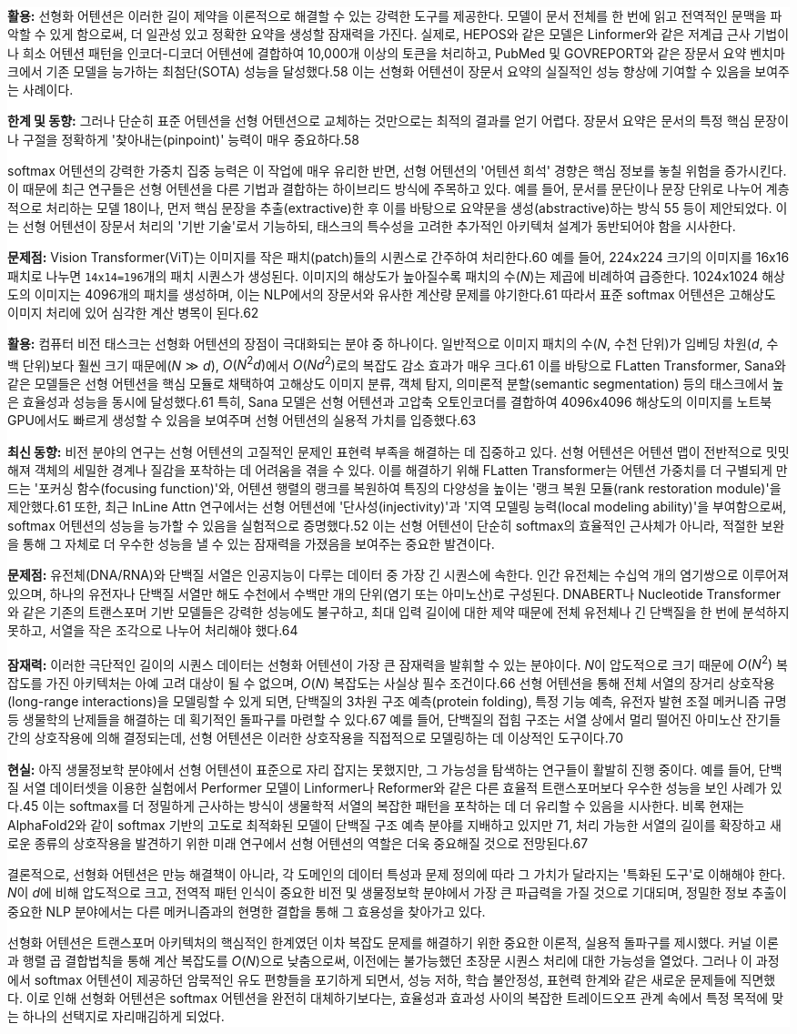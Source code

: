 **활용:** 선형화 어텐션은 이러한 길이 제약을 이론적으로 해결할 수 있는 강력한 도구를 제공한다. 모델이 문서 전체를 한 번에 읽고 전역적인 문맥을 파악할 수 있게 함으로써, 더 일관성 있고 정확한 요약을 생성할 잠재력을 가진다. 실제로, HEPOS와 같은 모델은 Linformer와 같은 저계급 근사 기법이나 희소 어텐션 패턴을 인코더-디코더 어텐션에 결합하여 10,000개 이상의 토큰을 처리하고, PubMed 및 GOVREPORT와 같은 장문서 요약 벤치마크에서 기존 모델을 능가하는 최첨단(SOTA) 성능을 달성했다.58 이는 선형화 어텐션이 장문서 요약의 실질적인 성능 향상에 기여할 수 있음을 보여주는 사례이다.

**한계 및 동향:** 그러나 단순히 표준 어텐션을 선형 어텐션으로 교체하는 것만으로는 최적의 결과를 얻기 어렵다. 장문서 요약은 문서의 특정 핵심 문장이나 구절을 정확하게 '찾아내는(pinpoint)' 능력이 매우 중요하다.58

$\text{softmax}$ 어텐션의 강력한 가중치 집중 능력은 이 작업에 매우 유리한 반면, 선형 어텐션의 '어텐션 희석' 경향은 핵심 정보를 놓칠 위험을 증가시킨다. 이 때문에 최근 연구들은 선형 어텐션을 다른 기법과 결합하는 하이브리드 방식에 주목하고 있다. 예를 들어, 문서를 문단이나 문장 단위로 나누어 계층적으로 처리하는 모델 18이나, 먼저 핵심 문장을 추출(extractive)한 후 이를 바탕으로 요약문을 생성(abstractive)하는 방식 55 등이 제안되었다. 이는 선형 어텐션이 장문서 처리의 '기반 기술'로서 기능하되, 태스크의 특수성을 고려한 추가적인 아키텍처 설계가 동반되어야 함을 시사한다.


**문제점:** Vision Transformer(ViT)는 이미지를 작은 패치(patch)들의 시퀀스로 간주하여 처리한다.60 예를 들어, 224x224 크기의 이미지를 16x16 패치로 나누면 `14x14=196`개의 패치 시퀀스가 생성된다. 이미지의 해상도가 높아질수록 패치의 수($N$)는 제곱에 비례하여 급증한다. 1024x1024 해상도의 이미지는 4096개의 패치를 생성하며, 이는 NLP에서의 장문서와 유사한 계산량 문제를 야기한다.61 따라서 표준 $\text{softmax}$ 어텐션은 고해상도 이미지 처리에 있어 심각한 계산 병목이 된다.62

**활용:** 컴퓨터 비전 태스크는 선형화 어텐션의 장점이 극대화되는 분야 중 하나이다. 일반적으로 이미지 패치의 수($N$, 수천 단위)가 임베딩 차원($d$, 수백 단위)보다 훨씬 크기 때문에($N \gg d$), $O(N^2d)$에서 $O(Nd^2)$로의 복잡도 감소 효과가 매우 크다.61 이를 바탕으로 FLatten Transformer, Sana와 같은 모델들은 선형 어텐션을 핵심 모듈로 채택하여 고해상도 이미지 분류, 객체 탐지, 의미론적 분할(semantic segmentation) 등의 태스크에서 높은 효율성과 성능을 동시에 달성했다.61 특히, Sana 모델은 선형 어텐션과 고압축 오토인코더를 결합하여 4096x4096 해상도의 이미지를 노트북 GPU에서도 빠르게 생성할 수 있음을 보여주며 선형 어텐션의 실용적 가치를 입증했다.63

**최신 동향:** 비전 분야의 연구는 선형 어텐션의 고질적인 문제인 표현력 부족을 해결하는 데 집중하고 있다. 선형 어텐션은 어텐션 맵이 전반적으로 밋밋해져 객체의 세밀한 경계나 질감을 포착하는 데 어려움을 겪을 수 있다. 이를 해결하기 위해 FLatten Transformer는 어텐션 가중치를 더 구별되게 만드는 '포커싱 함수(focusing function)'와, 어텐션 행렬의 랭크를 복원하여 특징의 다양성을 높이는 '랭크 복원 모듈(rank restoration module)'을 제안했다.61 또한, 최근 InLine Attn 연구에서는 선형 어텐션에 '단사성(injectivity)'과 '지역 모델링 능력(local modeling ability)'을 부여함으로써, $\text{softmax}$ 어텐션의 성능을 능가할 수 있음을 실험적으로 증명했다.52 이는 선형 어텐션이 단순히 $\text{softmax}$의 효율적인 근사체가 아니라, 적절한 보완을 통해 그 자체로 더 우수한 성능을 낼 수 있는 잠재력을 가졌음을 보여주는 중요한 발견이다.


**문제점:** 유전체(DNA/RNA)와 단백질 서열은 인공지능이 다루는 데이터 중 가장 긴 시퀀스에 속한다. 인간 유전체는 수십억 개의 염기쌍으로 이루어져 있으며, 하나의 유전자나 단백질 서열만 해도 수천에서 수백만 개의 단위(염기 또는 아미노산)로 구성된다. DNABERT나 Nucleotide Transformer와 같은 기존의 트랜스포머 기반 모델들은 강력한 성능에도 불구하고, 최대 입력 길이에 대한 제약 때문에 전체 유전체나 긴 단백질을 한 번에 분석하지 못하고, 서열을 작은 조각으로 나누어 처리해야 했다.64

**잠재력:** 이러한 극단적인 길이의 시퀀스 데이터는 선형화 어텐션이 가장 큰 잠재력을 발휘할 수 있는 분야이다. $N$이 압도적으로 크기 때문에 $O(N^2)$ 복잡도를 가진 아키텍처는 아예 고려 대상이 될 수 없으며, $O(N)$ 복잡도는 사실상 필수 조건이다.66 선형 어텐션을 통해 전체 서열의 장거리 상호작용(long-range interactions)을 모델링할 수 있게 되면, 단백질의 3차원 구조 예측(protein folding), 특정 기능 예측, 유전자 발현 조절 메커니즘 규명 등 생물학의 난제들을 해결하는 데 획기적인 돌파구를 마련할 수 있다.67 예를 들어, 단백질의 접힘 구조는 서열 상에서 멀리 떨어진 아미노산 잔기들 간의 상호작용에 의해 결정되는데, 선형 어텐션은 이러한 상호작용을 직접적으로 모델링하는 데 이상적인 도구이다.70

**현실:** 아직 생물정보학 분야에서 선형 어텐션이 표준으로 자리 잡지는 못했지만, 그 가능성을 탐색하는 연구들이 활발히 진행 중이다. 예를 들어, 단백질 서열 데이터셋을 이용한 실험에서 Performer 모델이 Linformer나 Reformer와 같은 다른 효율적 트랜스포머보다 우수한 성능을 보인 사례가 있다.45 이는 $\text{softmax}$를 더 정밀하게 근사하는 방식이 생물학적 서열의 복잡한 패턴을 포착하는 데 더 유리할 수 있음을 시사한다. 비록 현재는 AlphaFold2와 같이 $\text{softmax}$ 기반의 고도로 최적화된 모델이 단백질 구조 예측 분야를 지배하고 있지만 71, 처리 가능한 서열의 길이를 확장하고 새로운 종류의 상호작용을 발견하기 위한 미래 연구에서 선형 어텐션의 역할은 더욱 중요해질 것으로 전망된다.67

결론적으로, 선형화 어텐션은 만능 해결책이 아니라, 각 도메인의 데이터 특성과 문제 정의에 따라 그 가치가 달라지는 '특화된 도구'로 이해해야 한다. $N$이 $d$에 비해 압도적으로 크고, 전역적 패턴 인식이 중요한 비전 및 생물정보학 분야에서 가장 큰 파급력을 가질 것으로 기대되며, 정밀한 정보 추출이 중요한 NLP 분야에서는 다른 메커니즘과의 현명한 결합을 통해 그 효용성을 찾아가고 있다.


선형화 어텐션은 트랜스포머 아키텍처의 핵심적인 한계였던 이차 복잡도 문제를 해결하기 위한 중요한 이론적, 실용적 돌파구를 제시했다. 커널 이론과 행렬 곱 결합법칙을 통해 계산 복잡도를 $O(N)$으로 낮춤으로써, 이전에는 불가능했던 초장문 시퀀스 처리에 대한 가능성을 열었다. 그러나 이 과정에서 $\text{softmax}$ 어텐션이 제공하던 암묵적인 유도 편향들을 포기하게 되면서, 성능 저하, 학습 불안정성, 표현력 한계와 같은 새로운 문제들에 직면했다. 이로 인해 선형화 어텐션은 $\text{softmax}$ 어텐션을 완전히 대체하기보다는, 효율성과 효과성 사이의 복잡한 트레이드오프 관계 속에서 특정 목적에 맞는 하나의 선택지로 자리매김하게 되었다.
